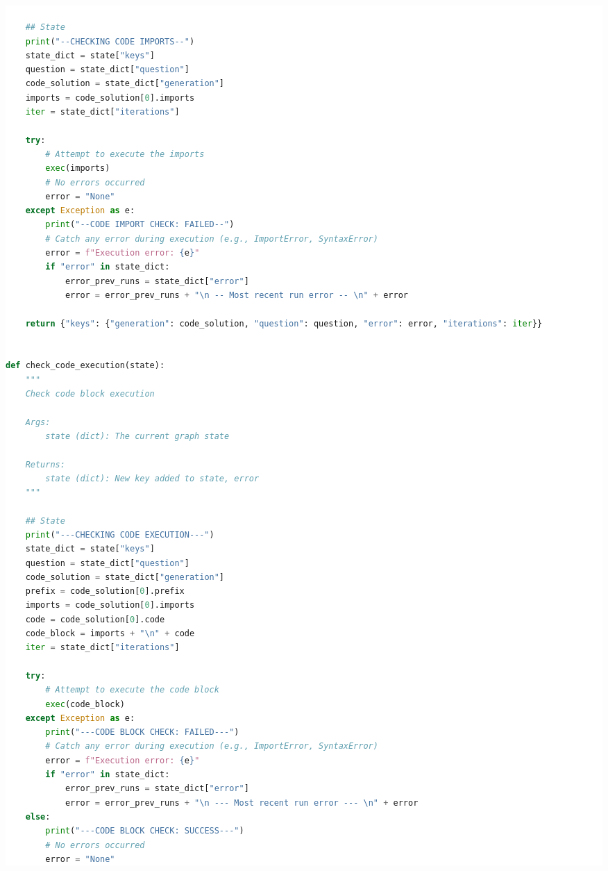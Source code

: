 ```python

    ## State
    print("--CHECKING CODE IMPORTS--")
    state_dict = state["keys"]
    question = state_dict["question"]
    code_solution = state_dict["generation"]
    imports = code_solution[0].imports
    iter = state_dict["iterations"]

    try:
        # Attempt to execute the imports
        exec(imports)
        # No errors occurred
        error = "None"
    except Exception as e:
        print("--CODE IMPORT CHECK: FAILED--")
        # Catch any error during execution (e.g., ImportError, SyntaxError)
        error = f"Execution error: {e}"
        if "error" in state_dict:
            error_prev_runs = state_dict["error"]
            error = error_prev_runs + "\n -- Most recent run error -- \n" + error

    return {"keys": {"generation": code_solution, "question": question, "error": error, "iterations": iter}}


def check_code_execution(state):
    """
    Check code block execution

    Args:
        state (dict): The current graph state

    Returns:
        state (dict): New key added to state, error
    """

    ## State
    print("---CHECKING CODE EXECUTION---")
    state_dict = state["keys"]
    question = state_dict["question"]
    code_solution = state_dict["generation"]
    prefix = code_solution[0].prefix
    imports = code_solution[0].imports
    code = code_solution[0].code
    code_block = imports + "\n" + code
    iter = state_dict["iterations"]

    try:
        # Attempt to execute the code block
        exec(code_block)
    except Exception as e:
        print("---CODE BLOCK CHECK: FAILED---")
        # Catch any error during execution (e.g., ImportError, SyntaxError)
        error = f"Execution error: {e}"
        if "error" in state_dict:
            error_prev_runs = state_dict["error"]
            error = error_prev_runs + "\n --- Most recent run error --- \n" + error
    else:
        print("---CODE BLOCK CHECK: SUCCESS---")
        # No errors occurred
        error = "None"

```